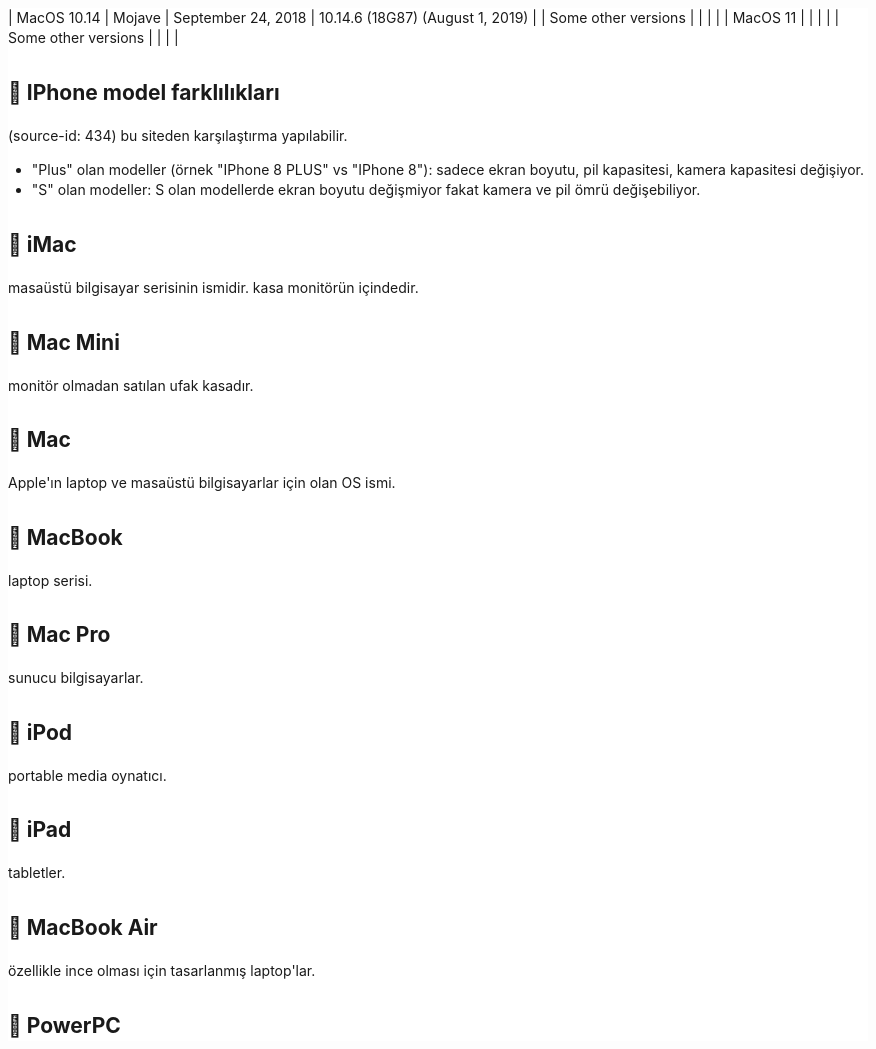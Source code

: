 | MacOS 10.14         | Mojave        | September 24, 2018 | 10.14.6 (18G87) (August 1, 2019)         |
| Some other versions |               |                    |                                          |
| MacOS 11            |               |                    |                                          |
| Some other versions |               |                    |                                          |

## 📌 IPhone model farklılıkları

(source-id: 434) bu siteden karşılaştırma yapılabilir.

- "Plus" olan modeller (örnek "IPhone 8 PLUS" vs "IPhone 8"): sadece ekran boyutu, pil kapasitesi, kamera kapasitesi değişiyor.
- "S" olan modeller: S olan modellerde ekran boyutu değişmiyor fakat kamera ve pil ömrü değişebiliyor.

## 📌 iMac

masaüstü bilgisayar serisinin ismidir. kasa monitörün içindedir.

## 📌 Mac Mini

monitör olmadan satılan ufak kasadır.

## 📌 Mac

Apple'ın laptop ve masaüstü bilgisayarlar için olan OS ismi.

## 📌 MacBook

laptop serisi.

## 📌 Mac Pro

sunucu bilgisayarlar.

## 📌 iPod

portable media oynatıcı.

## 📌 iPad

tabletler.

## 📌 MacBook Air

özellikle ince olması için tasarlanmış laptop'lar.

## 📌 PowerPC
